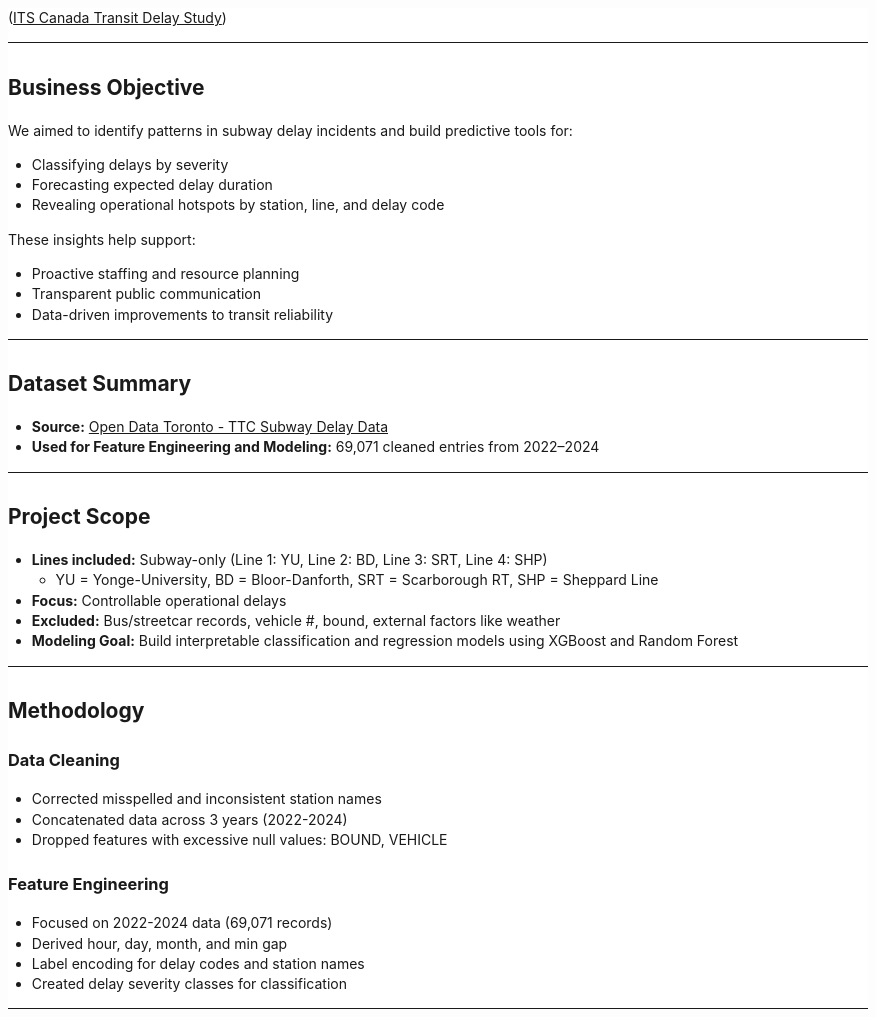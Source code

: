 ([ITS Canada Transit Delay Study](https://www.itscanada.ca/files/ITS%20Student%20Competition_Alaa%20Itani.pdf))

---

## Business Objective

We aimed to identify patterns in subway delay incidents and build predictive tools for:

- Classifying delays by severity
- Forecasting expected delay duration
- Revealing operational hotspots by station, line, and delay code

These insights help support:

- Proactive staffing and resource planning
- Transparent public communication
- Data-driven improvements to transit reliability

---

## Dataset Summary

- **Source:** [Open Data Toronto - TTC Subway Delay Data](https://open.toronto.ca/dataset/ttc-subway-delay-data/)
- **Used for Feature Engineering and Modeling:** 69,071 cleaned entries from 2022–2024

---

## Project Scope

- **Lines included:** Subway-only (Line 1: YU, Line 2: BD, Line 3: SRT, Line 4: SHP)
  - YU = Yonge-University, BD = Bloor-Danforth, SRT = Scarborough RT, SHP = Sheppard Line
- **Focus:** Controllable operational delays
- **Excluded:** Bus/streetcar records, vehicle #, bound, external factors like weather
- **Modeling Goal:** Build interpretable classification and regression models using XGBoost and Random Forest

---

## Methodology

### Data Cleaning
- Corrected misspelled and inconsistent station names
- Concatenated data across 3 years (2022-2024)
- Dropped features with excessive null values: BOUND, VEHICLE

### Feature Engineering
- Focused on 2022-2024 data (69,071 records)
- Derived hour, day, month, and min gap
- Label encoding for delay codes and station names
- Created delay severity classes for classification
  
---